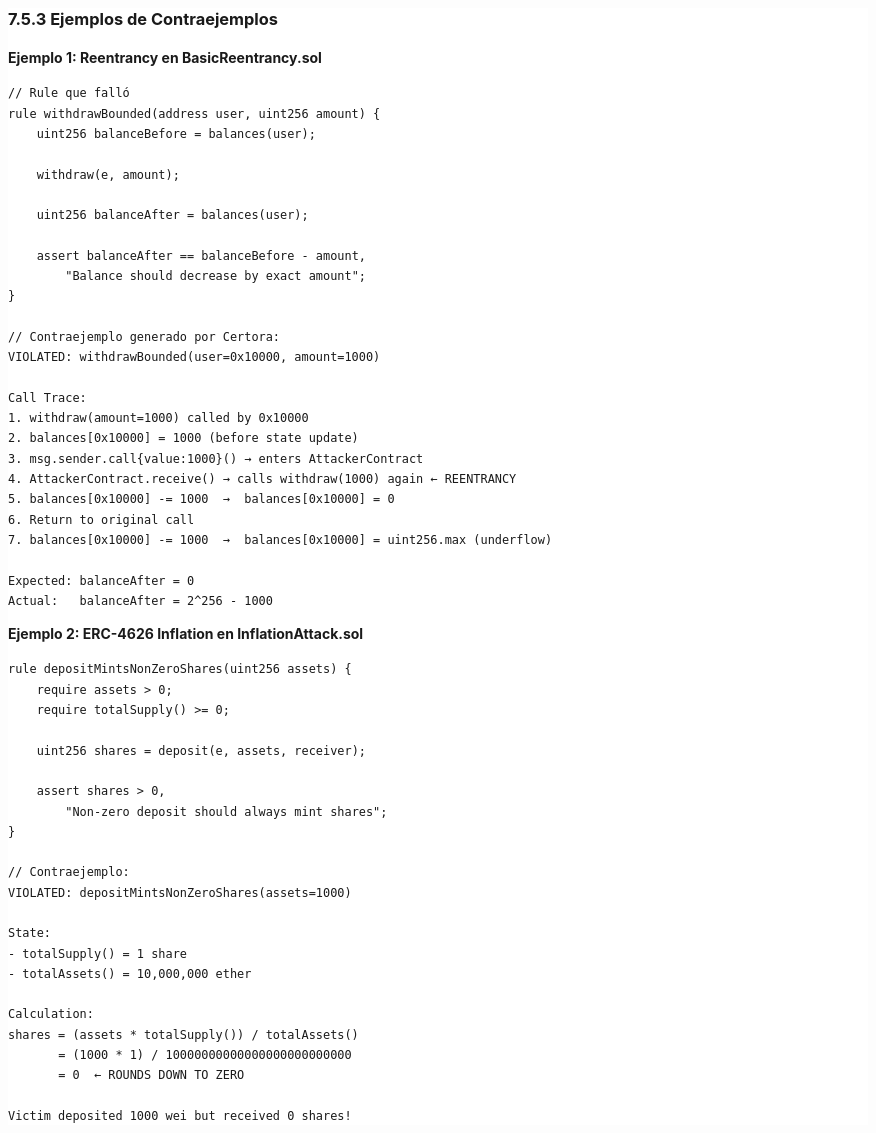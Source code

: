 ### 7.5.3 Ejemplos de Contraejemplos

**Ejemplo 1: Reentrancy en BasicReentrancy.sol**

```cvl
// Rule que falló
rule withdrawBounded(address user, uint256 amount) {
    uint256 balanceBefore = balances(user);

    withdraw(e, amount);

    uint256 balanceAfter = balances(user);

    assert balanceAfter == balanceBefore - amount,
        "Balance should decrease by exact amount";
}

// Contraejemplo generado por Certora:
VIOLATED: withdrawBounded(user=0x10000, amount=1000)

Call Trace:
1. withdraw(amount=1000) called by 0x10000
2. balances[0x10000] = 1000 (before state update)
3. msg.sender.call{value:1000}() → enters AttackerContract
4. AttackerContract.receive() → calls withdraw(1000) again ← REENTRANCY
5. balances[0x10000] -= 1000  →  balances[0x10000] = 0
6. Return to original call
7. balances[0x10000] -= 1000  →  balances[0x10000] = uint256.max (underflow)

Expected: balanceAfter = 0
Actual:   balanceAfter = 2^256 - 1000
```

**Ejemplo 2: ERC-4626 Inflation en InflationAttack.sol**

```cvl
rule depositMintsNonZeroShares(uint256 assets) {
    require assets > 0;
    require totalSupply() >= 0;

    uint256 shares = deposit(e, assets, receiver);

    assert shares > 0,
        "Non-zero deposit should always mint shares";
}

// Contraejemplo:
VIOLATED: depositMintsNonZeroShares(assets=1000)

State:
- totalSupply() = 1 share
- totalAssets() = 10,000,000 ether

Calculation:
shares = (assets * totalSupply()) / totalAssets()
       = (1000 * 1) / 10000000000000000000000000
       = 0  ← ROUNDS DOWN TO ZERO

Victim deposited 1000 wei but received 0 shares!
```
